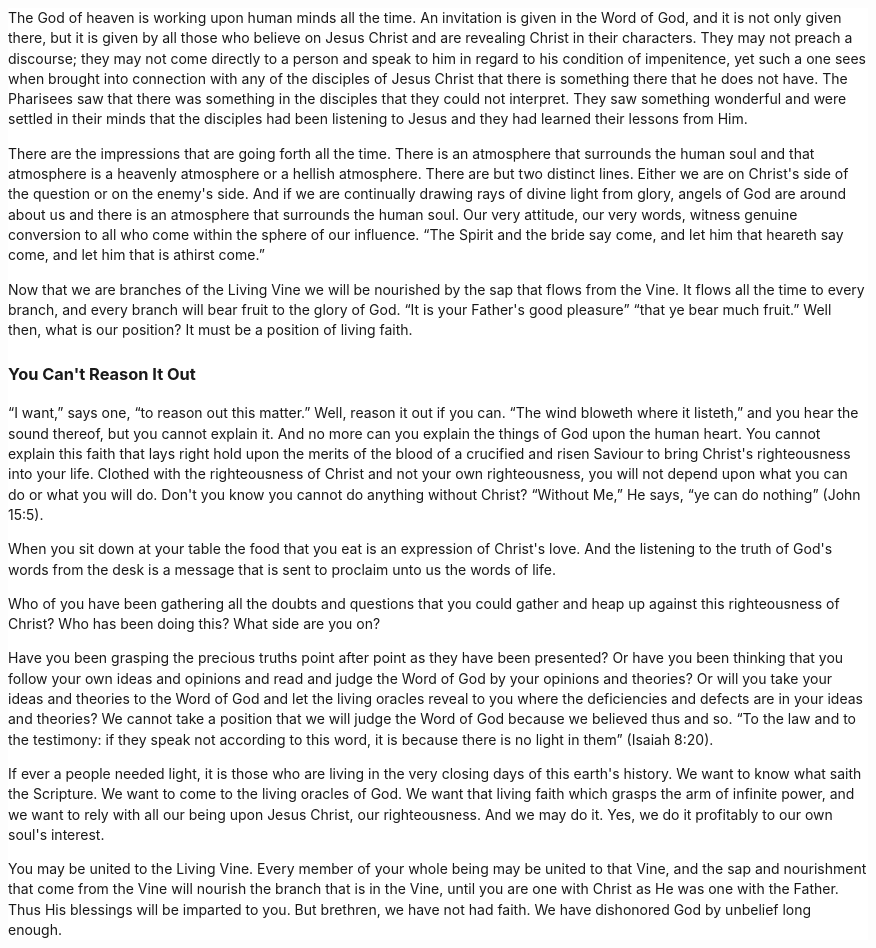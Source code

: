The God of heaven is working upon human minds all the time. An invitation is given in the Word of God, and it is not only given there, but it is given by all those who believe on Jesus Christ and are revealing Christ in their characters. They may not preach a discourse; they may not come directly to a person and speak to him in regard to his condition of impenitence, yet such a one sees when brought into connection with any of the disciples of Jesus Christ that there is something there that he does not have. The Pharisees saw that there was something in the disciples that they could not interpret. They saw something wonderful and were settled in their minds that the disciples had been listening to Jesus and they had learned their lessons from Him.

There are the impressions that are going forth all the time. There is an atmosphere that surrounds the human soul and that atmosphere is a heavenly atmosphere or a hellish atmosphere. There are but two distinct lines. Either we are on Christ's side of the question or on the enemy's side. And if we are continually drawing rays of divine light from glory, angels of God are around about us and there is an atmosphere that surrounds the human soul. Our very attitude, our very words, witness genuine conversion to all who come within the sphere of our influence. “The Spirit and the bride say come, and let him that heareth say come, and let him that is athirst come.”

Now that we are branches of the Living Vine we will be nourished by the sap that flows from the Vine. It flows all the time to every branch, and every branch will bear fruit to the glory of God. “It is your Father's good pleasure” “that ye bear much fruit.” Well then, what is our position? It must be a position of living faith.

### You Can't Reason It Out

“I want,” says one, “to reason out this matter.” Well, reason it out if you can. “The wind bloweth where it listeth,” and you hear the sound thereof, but you cannot explain it. And no more can you explain the things of God upon the human heart. You cannot explain this faith that lays right hold upon the merits of the blood of a crucified and risen Saviour to bring Christ's righteousness into your life. Clothed with the righteousness of Christ and not your own righteousness, you will not depend upon what you can do or what you will do. Don't you know you cannot do anything without Christ? “Without Me,” He says, “ye can do nothing” (John 15:5).

When you sit down at your table the food that you eat is an expression of Christ's love. And the listening to the truth of God's words from the desk is a message that is sent to proclaim unto us the words of life.

Who of you have been gathering all the doubts and questions that you could gather and heap up against this righteousness of Christ? Who has been doing this? What side are you on?

Have you been grasping the precious truths point after point as they have been presented? Or have you been thinking that you follow your own ideas and opinions and read and judge the Word of God by your opinions and theories? Or will you take your ideas and theories to the Word of God and let the living oracles reveal to you where the deficiencies and defects are in your ideas and theories? We cannot take a position that we will judge the Word of God because we believed thus and so. “To the law and to the testimony: if they speak not according to this word, it is because there is no light in them” (Isaiah 8:20).

If ever a people needed light, it is those who are living in the very closing days of this earth's history. We want to know what saith the Scripture. We want to come to the living oracles of God. We want that living faith which grasps the arm of infinite power, and we want to rely with all our being upon Jesus Christ, our righteousness. And we may do it. Yes, we do it profitably to our own soul's interest.

You may be united to the Living Vine. Every member of your whole being may be united to that Vine, and the sap and nourishment that come from the Vine will nourish the branch that is in the Vine, until you are one with Christ as He was one with the Father. Thus His blessings will be imparted to you. But brethren, we have not had faith. We have dishonored God by unbelief long enough.
